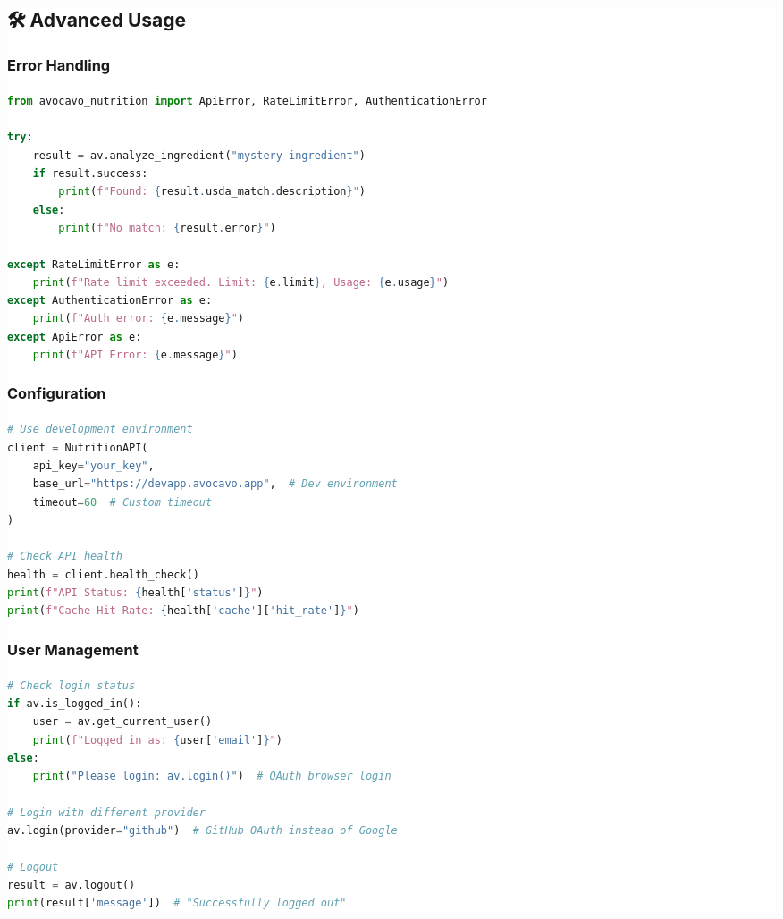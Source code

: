 ## 🛠️ Advanced Usage

### Error Handling
```python
from avocavo_nutrition import ApiError, RateLimitError, AuthenticationError

try:
    result = av.analyze_ingredient("mystery ingredient")
    if result.success:
        print(f"Found: {result.usda_match.description}")
    else:
        print(f"No match: {result.error}")
        
except RateLimitError as e:
    print(f"Rate limit exceeded. Limit: {e.limit}, Usage: {e.usage}")
except AuthenticationError as e:
    print(f"Auth error: {e.message}")
except ApiError as e:
    print(f"API Error: {e.message}")
```

### Configuration
```python
# Use development environment
client = NutritionAPI(
    api_key="your_key",
    base_url="https://devapp.avocavo.app",  # Dev environment
    timeout=60  # Custom timeout
)

# Check API health
health = client.health_check()
print(f"API Status: {health['status']}")
print(f"Cache Hit Rate: {health['cache']['hit_rate']}")
```

### User Management
```python
# Check login status
if av.is_logged_in():
    user = av.get_current_user()
    print(f"Logged in as: {user['email']}")
else:
    print("Please login: av.login()")  # OAuth browser login

# Login with different provider
av.login(provider="github")  # GitHub OAuth instead of Google

# Logout
result = av.logout()
print(result['message'])  # "Successfully logged out"
```

